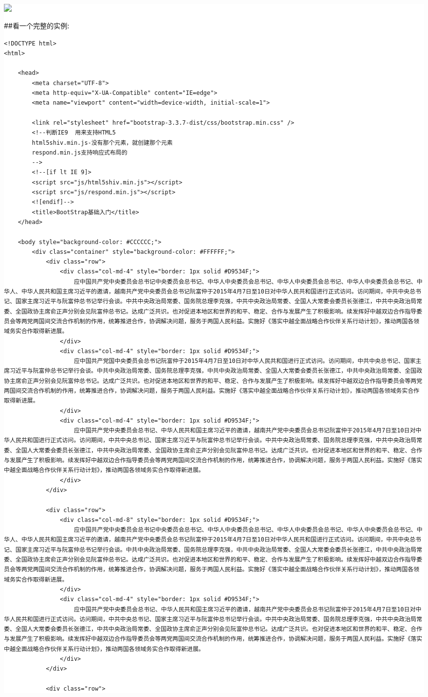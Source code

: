 ![](http://img.blog.csdn.net/20170118202054718?watermark/2/text/aHR0cDovL2Jsb2cuY3Nkbi5uZXQvcXFfMjY1MjUyMTU=/font/5a6L5L2T/fontsize/400/fill/I0JBQkFCMA==/dissolve/70/gravity/SouthEast)

##看一个完整的实例:

```
<!DOCTYPE html>
<html>

	<head>
		<meta charset="UTF-8">
		<meta http-equiv="X-UA-Compatible" content="IE=edge">
		<meta name="viewport" content="width=device-width, initial-scale=1">

		<link rel="stylesheet" href="bootstrap-3.3.7-dist/css/bootstrap.min.css" />
		<!--判断IE9  用来支持HTML5  
		html5shiv.min.js-没有那个元素，就创建那个元素
		respond.min.js支持响应式布局的
		-->
		<!--[if lt IE 9]> 
      	<script src="js/html5shiv.min.js"></script>
      	<script src="js/respond.min.js"></script>
    	<![endif]-->
		<title>BootStrap基础入门</title>
	</head>

	<body style="background-color: #CCCCCC;">
		<div class="container" style="background-color: #FFFFFF;">
			<div class="row">
				<div class="col-md-4" style="border: 1px solid #D9534F;">
					应中国共产党中央委员会总书记中央委员会总书记、中华人中央委员会总书记、中华人中央委员会总书记、中华人中央委员会总书记、中华人、中华人民共和国主席习近平的邀请，越南共产党中央委员会总书记阮富仲于2015年4月7日至10日对中华人民共和国进行正式访问。访问期间，中共中央总书记、国家主席习近平与阮富仲总书记举行会谈。中共中央政治局常委、国务院总理李克强，中共中央政治局常委、全国人大常委会委员长张德江，中共中央政治局常委、全国政协主席俞正声分别会见阮富仲总书记。达成广泛共识。也对促进本地区和世界的和平、稳定、合作与发展产生了积极影响。续发挥好中越双边合作指导委员会等两党两国间交流合作机制的作用，统筹推进合作，协调解决问题，服务于两国人民利益。实施好《落实中越全面战略合作伙伴关系行动计划》，推动两国各领域务实合作取得新进展。
				</div>
				<div class="col-md-4" style="border: 1px solid #D9534F;">
					应中国共产党国中央委员会总书记阮富仲于2015年4月7日至10日对中华人民共和国进行正式访问。访问期间，中共中央总书记、国家主席习近平与阮富仲总书记举行会谈。中共中央政治局常委、国务院总理李克强，中共中央政治局常委、全国人大常委会委员长张德江，中共中央政治局常委、全国政协主席俞正声分别会见阮富仲总书记。达成广泛共识。也对促进本地区和世界的和平、稳定、合作与发展产生了积极影响。续发挥好中越双边合作指导委员会等两党两国间交流合作机制的作用，统筹推进合作，协调解决问题，服务于两国人民利益。实施好《落实中越全面战略合作伙伴关系行动计划》，推动两国各领域务实合作取得新进展。
				</div>
				<div class="col-md-4" style="border: 1px solid #D9534F;">
					应中国共产党中央委员会总书记、中华人民共和国主席习近平的邀请，越南共产党中央委员会总书记阮富仲于2015年4月7日至10日对中华人民共和国进行正式访问。访问期间，中共中央总书记、国家主席习近平与阮富仲总书记举行会谈。中共中央政治局常委、国务院总理李克强，中共中央政治局常委、全国人大常委会委员长张德江，中共中央政治局常委、全国政协主席俞正声分别会见阮富仲总书记。达成广泛共识。也对促进本地区和世界的和平、稳定、合作与发展产生了积极影响。续发挥好中越双边合作指导委员会等两党两国间交流合作机制的作用，统筹推进合作，协调解决问题，服务于两国人民利益。实施好《落实中越全面战略合作伙伴关系行动计划》，推动两国各领域务实合作取得新进展。
				</div>
			</div>

			<div class="row">
				<div class="col-md-8" style="border: 1px solid #D9534F;">
					应中国共产党中央委员会总书记中央委员会总书记、中华人中央委员会总书记、中华人中央委员会总书记、中华人中央委员会总书记、中华人、中华人民共和国主席习近平的邀请，越南共产党中央委员会总书记阮富仲于2015年4月7日至10日对中华人民共和国进行正式访问。访问期间，中共中央总书记、国家主席习近平与阮富仲总书记举行会谈。中共中央政治局常委、国务院总理李克强，中共中央政治局常委、全国人大常委会委员长张德江，中共中央政治局常委、全国政协主席俞正声分别会见阮富仲总书记。达成广泛共识。也对促进本地区和世界的和平、稳定、合作与发展产生了积极影响。续发挥好中越双边合作指导委员会等两党两国间交流合作机制的作用，统筹推进合作，协调解决问题，服务于两国人民利益。实施好《落实中越全面战略合作伙伴关系行动计划》，推动两国各领域务实合作取得新进展。
				</div>
				<div class="col-md-4" style="border: 1px solid #D9534F;">
					应中国共产党中央委员会总书记、中华人民共和国主席习近平的邀请，越南共产党中央委员会总书记阮富仲于2015年4月7日至10日对中华人民共和国进行正式访问。访问期间，中共中央总书记、国家主席习近平与阮富仲总书记举行会谈。中共中央政治局常委、国务院总理李克强，中共中央政治局常委、全国人大常委会委员长张德江，中共中央政治局常委、全国政协主席俞正声分别会见阮富仲总书记。达成广泛共识。也对促进本地区和世界的和平、稳定、合作与发展产生了积极影响。续发挥好中越双边合作指导委员会等两党两国间交流合作机制的作用，统筹推进合作，协调解决问题，服务于两国人民利益。实施好《落实中越全面战略合作伙伴关系行动计划》，推动两国各领域务实合作取得新进展。
				</div>
			</div>

			<div class="row">
```